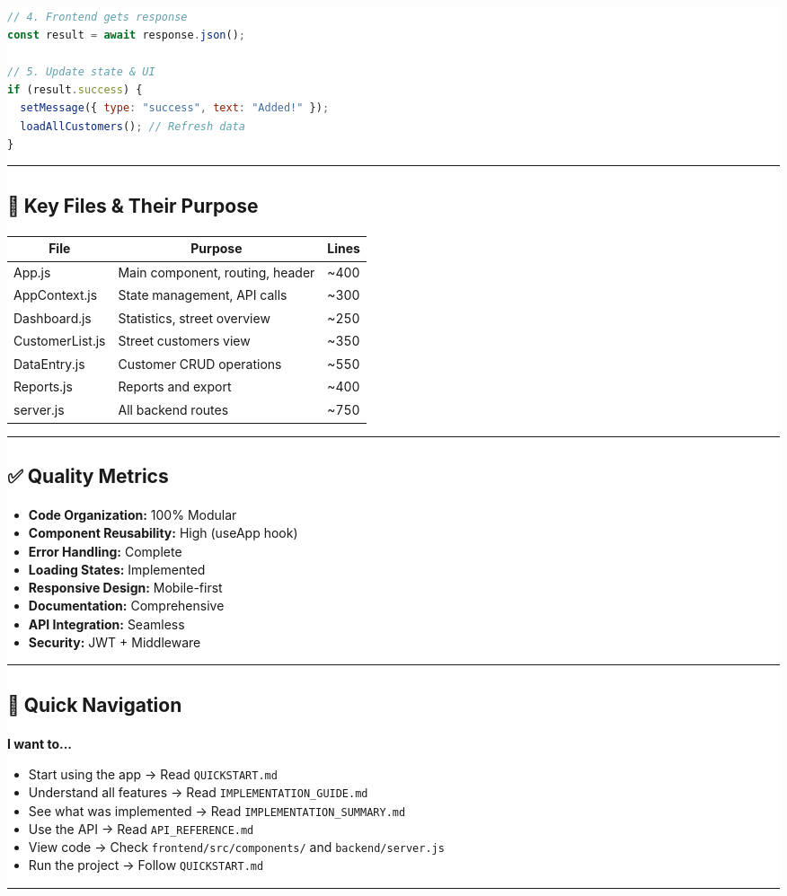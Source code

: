 ```javascript
// 4. Frontend gets response
const result = await response.json();

// 5. Update state & UI
if (result.success) {
  setMessage({ type: "success", text: "Added!" });
  loadAllCustomers(); // Refresh data
}
```

---

## 📝 Key Files & Their Purpose

| File            | Purpose                         | Lines |
| --------------- | ------------------------------- | ----- |
| App.js          | Main component, routing, header | ~400  |
| AppContext.js   | State management, API calls     | ~300  |
| Dashboard.js    | Statistics, street overview     | ~250  |
| CustomerList.js | Street customers view           | ~350  |
| DataEntry.js    | Customer CRUD operations        | ~550  |
| Reports.js      | Reports and export              | ~400  |
| server.js       | All backend routes              | ~750  |

---

## ✅ Quality Metrics

- **Code Organization:** 100% Modular
- **Component Reusability:** High (useApp hook)
- **Error Handling:** Complete
- **Loading States:** Implemented
- **Responsive Design:** Mobile-first
- **Documentation:** Comprehensive
- **API Integration:** Seamless
- **Security:** JWT + Middleware

---

## 🎯 Quick Navigation

**I want to...**

- Start using the app → Read `QUICKSTART.md`
- Understand all features → Read `IMPLEMENTATION_GUIDE.md`
- See what was implemented → Read `IMPLEMENTATION_SUMMARY.md`
- Use the API → Read `API_REFERENCE.md`
- View code → Check `frontend/src/components/` and `backend/server.js`
- Run the project → Follow `QUICKSTART.md`

---